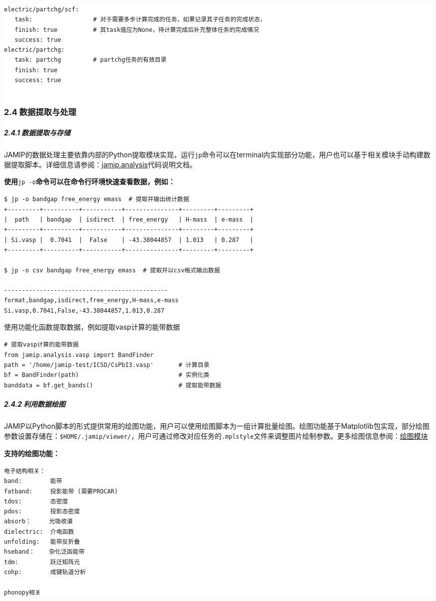 ```
electric/partchg/scf:
   task:                 # 对于需要多步计算完成的任务，如果记录其子任务的完成状态，
   finish: true          # 其task值应为None，待计算完成后补充整体任务的完成情况
   success: true      
electric/partchg:
   task: partchg         # partchg任务的有效目录
   finish: true
   success: true
  
```
  
###  2.4 数据提取与处理
  
  
#####  2.4.1 数据提取与存储
  
  
JAMIP的数据处理主要依靠内部的Python提取模块实现，运行`jp`命令可以在terminal内实现部分功能，用户也可以基于相关模块手动构建数据提取脚本。详细信息请参阅：[jamip.analysis]( )代码说明文档。
  
**使用**`jp -o`**命令可以在命令行环境快速查看数据，例如：**
  
```
$ jp -o bandgap free_energy emass  # 提取并输出统计数据
+---------+----------+-----------+---------------+---------+---------+
|  path   | bandgap  | isdirect  | free_energy   | H-mass  | e-mass  |
+---------+----------+-----------+---------------+---------+---------+
| Si.vasp |  0.7041  |  False    | -43.38044857  | 1.013   | 0.287   |
+---------+----------+-----------+---------------+---------+---------+
  
$ jp -o csv bandgap free_energy emass  # 提取并以csv格式输出数据

----------------------------------------------
format,bandgap,isdirect,free_energy,H-mass,e-mass
Si.vasp,0.7041,False,-43.38044857,1.013,0.287
```
  
使用功能化函数提取数据，例如提取vasp计算的能带数据
  
```
# 提取vasp计算的能带数据
from jamip.analysis.vasp import BandFinder
path = '/home/jamip-test/ICSD/CsPbI3.vasp'       # 计算目录
bf = BandFinder(path)                            # 实例化类
banddata = bf.get_bands()                        # 提取能带数据
```
#####  2.4.2 利用数据绘图
  
  
JAMIP以Python脚本的形式提供常用的绘图功能，用户可以使用绘图脚本为一组计算批量绘图。绘图功能基于Matplotlib包实现，部分绘图参数设置存储在：`$HOME/.jamip/viewer/`，用户可通过修改对应任务的`.mplstyle`文件来调整图片绘制参数。更多绘图信息参阅：[绘图模块](#62-绘图模块)
  
**支持的绘图功能：**
  
```
电子结构相关：
band:        能带
fatband:     投影能带 (需要PROCAR)
tdos:        态密度
pdos:        投影态密度
absorb：     光吸收谱
dielectric:  介电函数
unfolding:   能带反折叠
hseband：    杂化泛函能带
tdm:         跃迁矩阵元
cohp:        成键轨道分析
  
phonopy相关
```